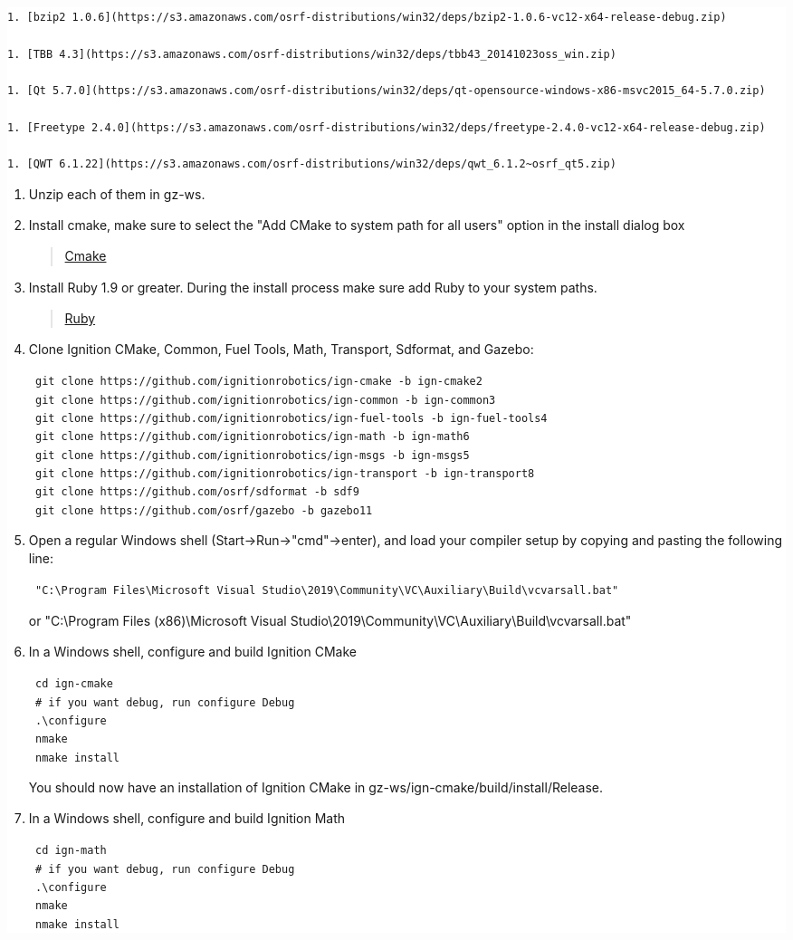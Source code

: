     1. [bzip2 1.0.6](https://s3.amazonaws.com/osrf-distributions/win32/deps/bzip2-1.0.6-vc12-x64-release-debug.zip)

    1. [TBB 4.3](https://s3.amazonaws.com/osrf-distributions/win32/deps/tbb43_20141023oss_win.zip)

    1. [Qt 5.7.0](https://s3.amazonaws.com/osrf-distributions/win32/deps/qt-opensource-windows-x86-msvc2015_64-5.7.0.zip)

    1. [Freetype 2.4.0](https://s3.amazonaws.com/osrf-distributions/win32/deps/freetype-2.4.0-vc12-x64-release-debug.zip)

    1. [QWT 6.1.22](https://s3.amazonaws.com/osrf-distributions/win32/deps/qwt_6.1.2~osrf_qt5.zip)

1. Unzip each of them in gz-ws.

1. Install cmake, make sure to select the "Add CMake to system path for all users" option in the install dialog box

    > [Cmake](http://www.cmake.org/download/)

1. Install Ruby 1.9 or greater. During the install process make sure add Ruby to your system paths.

    > [Ruby](http://rubyinstaller.org/downloads/)

1. Clone Ignition CMake, Common, Fuel Tools, Math, Transport, Sdformat, and Gazebo:

        git clone https://github.com/ignitionrobotics/ign-cmake -b ign-cmake2
        git clone https://github.com/ignitionrobotics/ign-common -b ign-common3
        git clone https://github.com/ignitionrobotics/ign-fuel-tools -b ign-fuel-tools4
        git clone https://github.com/ignitionrobotics/ign-math -b ign-math6
        git clone https://github.com/ignitionrobotics/ign-msgs -b ign-msgs5
        git clone https://github.com/ignitionrobotics/ign-transport -b ign-transport8
        git clone https://github.com/osrf/sdformat -b sdf9
        git clone https://github.com/osrf/gazebo -b gazebo11

1. Open a regular Windows shell (Start->Run->"cmd"->enter), and load your compiler setup by copying and pasting the following line:

        "C:\Program Files\Microsoft Visual Studio\2019\Community\VC\Auxiliary\Build\vcvarsall.bat"
   or
        "C:\Program Files (x86)\Microsoft Visual Studio\2019\Community\VC\Auxiliary\Build\vcvarsall.bat"

1. In a Windows shell, configure and build Ignition CMake

        cd ign-cmake
        # if you want debug, run configure Debug
        .\configure
        nmake
        nmake install

    You should now have an installation of Ignition CMake in gz-ws/ign-cmake/build/install/Release.

1. In a Windows shell, configure and build Ignition Math

        cd ign-math
        # if you want debug, run configure Debug
        .\configure
        nmake
        nmake install
